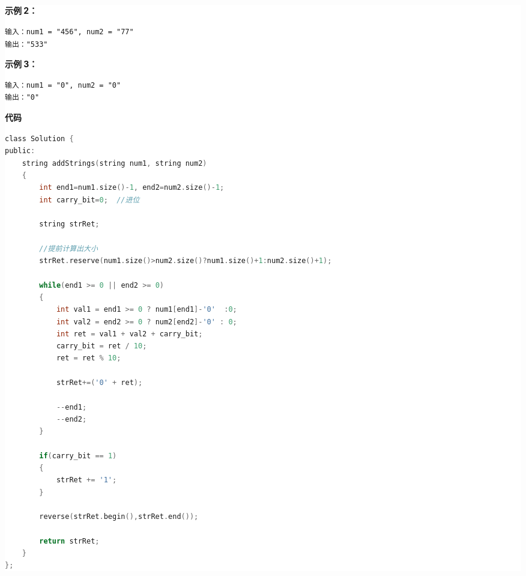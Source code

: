 **示例 2：**

```
输入：num1 = "456", num2 = "77"
输出："533"
```

**示例 3：**

```
输入：num1 = "0", num2 = "0"
输出："0"
```

**代码**

```c
class Solution {
public:
    string addStrings(string num1, string num2) 
    {
        int end1=num1.size()-1, end2=num2.size()-1;
        int carry_bit=0;  //进位
        
        string strRet;

        //提前计算出大小
        strRet.reserve(num1.size()>num2.size()?num1.size()+1:num2.size()+1);

        while(end1 >= 0 || end2 >= 0)
        {
            int val1 = end1 >= 0 ? num1[end1]-'0'  :0;
            int val2 = end2 >= 0 ? num2[end2]-'0' : 0;
            int ret = val1 + val2 + carry_bit;
            carry_bit = ret / 10;
            ret = ret % 10;

            strRet+=('0' + ret);

            --end1;
            --end2;
        }
        
        if(carry_bit == 1)
        {
            strRet += '1';
        }

        reverse(strRet.begin(),strRet.end());

        return strRet;
    }
};
```
